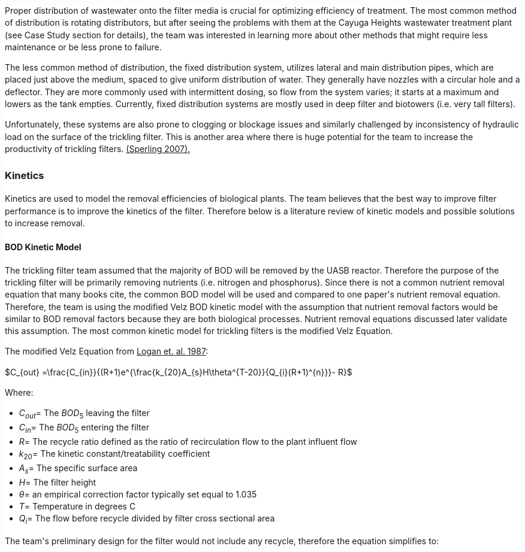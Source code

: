  Proper distribution of wastewater onto the filter media is crucial for optimizing efficiency of treatment. The most common method of distribution is rotating distributors, but after seeing the problems with them at the Cayuga Heights wastewater treatment plant (see Case Study section for details), the team was interested in learning more about other methods that might require less maintenance or be less prone to failure.


The less common method of distribution, the fixed distribution system, utilizes lateral and main distribution pipes, which are placed just above the medium, spaced to give uniform distribution of water. They generally have nozzles with a circular hole and a deflector. They are more commonly used with intermittent dosing, so flow from the system varies; it starts at a maximum and lowers as the tank empties. Currently, fixed distribution systems are mostly used in deep filter and biotowers (i.e. very tall filters).


Unfortunately, these systems are also prone to clogging or blockage issues and similarly challenged by inconsistency of hydraulic load on the surface of the trickling filter. This is another area where there is huge potential for the team to increase the productivity of trickling filters. [(Sperling 2007).](https://www.iwapublishing.com/sites/default/files/ebooks/9781780402123.pdf)

### Kinetics

Kinetics are used to model the removal efficiencies of biological plants. The team believes that the best way to improve filter performance is to improve the kinetics of the filter. Therefore below is a literature review of kinetic models and possible solutions to increase removal.

#### BOD Kinetic Model

The trickling filter team assumed that the majority of BOD will be removed by the UASB reactor. Therefore the purpose of the trickling filter will be primarily removing nutrients (i.e. nitrogen and phosphorus). Since there is not a common nutrient removal equation that many books cite, the common BOD model will be used and compared to one paper's nutrient removal equation. Therefore, the team is using the modified Velz BOD kinetic model with the assumption that nutrient removal factors would be similar to BOD removal factors because they are both biological processes. Nutrient removal equations discussed later validate this assumption. The most common kinetic model for trickling filters is the modified Velz Equation.

The modified Velz Equation from [Logan et. al. 1987](http://www.jstor.org/stable/pdf/25043431.pdf?acceptTC=true):

$C_{out} =\frac{C_{in}}{(R+1)e^{\frac{k_{20}A_{s}H\theta^{T-20}}{Q_{i}(R+1)^{n}}}- R}$

Where:
* $C_{out}=$ The $BOD_{5}$ leaving the filter
* $C_{in}=$ The $BOD_{5}$ entering the filter
* $R=$  The recycle ratio defined as the ratio of recirculation flow to the plant influent flow
* $k_{20}=$ The kinetic constant/treatability coefficient
* $A_{s}=$ The specific surface area
* $H=$ The filter height
* $\theta=$ an empirical correction factor typically set equal to 1.035
* $T=$ Temperature in degrees C
* $Q_{i}=$ The flow before recycle divided by filter cross sectional area

The team's preliminary design for the filter would not include any recycle, therefore the equation simplifies to:
